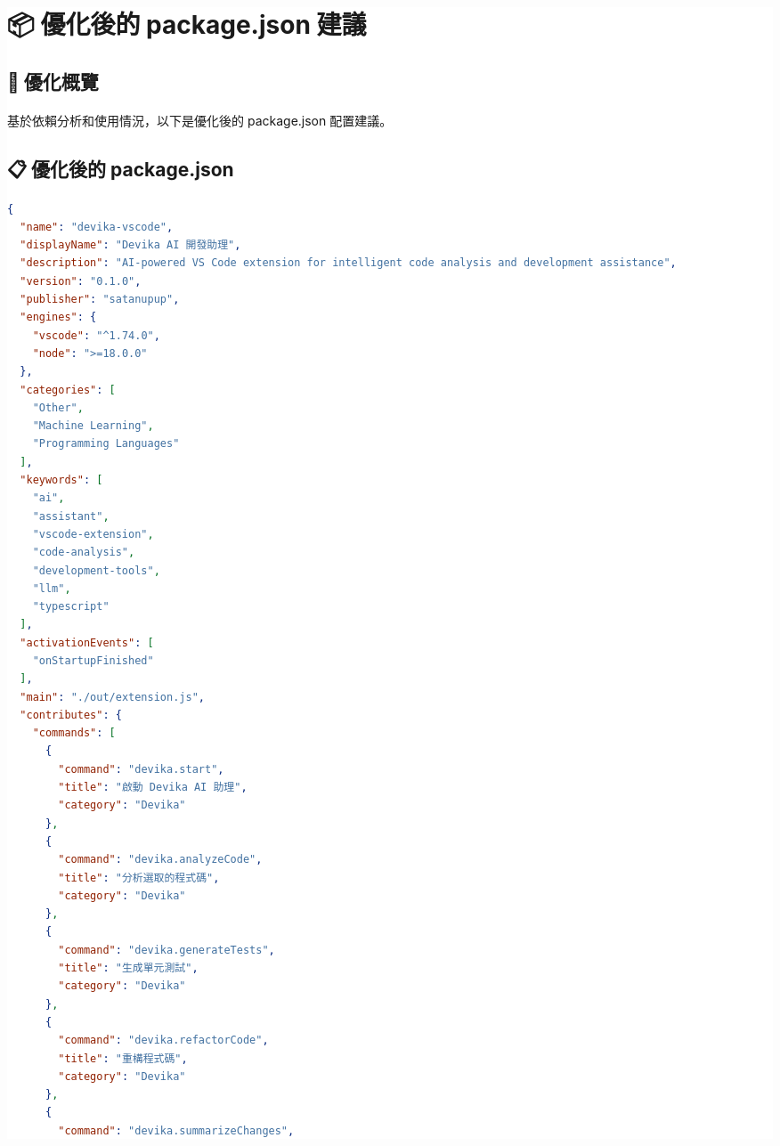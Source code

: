 # 📦 優化後的 package.json 建議

## 🎯 優化概覽

基於依賴分析和使用情況，以下是優化後的 package.json 配置建議。

## 📋 優化後的 package.json

```json
{
  "name": "devika-vscode",
  "displayName": "Devika AI 開發助理",
  "description": "AI-powered VS Code extension for intelligent code analysis and development assistance",
  "version": "0.1.0",
  "publisher": "satanupup",
  "engines": {
    "vscode": "^1.74.0",
    "node": ">=18.0.0"
  },
  "categories": [
    "Other",
    "Machine Learning",
    "Programming Languages"
  ],
  "keywords": [
    "ai",
    "assistant",
    "vscode-extension",
    "code-analysis",
    "development-tools",
    "llm",
    "typescript"
  ],
  "activationEvents": [
    "onStartupFinished"
  ],
  "main": "./out/extension.js",
  "contributes": {
    "commands": [
      {
        "command": "devika.start",
        "title": "啟動 Devika AI 助理",
        "category": "Devika"
      },
      {
        "command": "devika.analyzeCode",
        "title": "分析選取的程式碼",
        "category": "Devika"
      },
      {
        "command": "devika.generateTests",
        "title": "生成單元測試",
        "category": "Devika"
      },
      {
        "command": "devika.refactorCode",
        "title": "重構程式碼",
        "category": "Devika"
      },
      {
        "command": "devika.summarizeChanges",
```